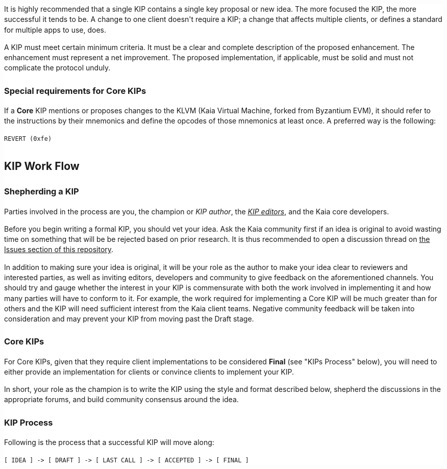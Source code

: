 It is highly recommended that a single KIP contains a single key proposal or new idea. The more focused the KIP, the more successful it tends to be. A change to one client doesn't require a KIP; a change that affects multiple clients, or defines a standard for multiple apps to use, does.

A KIP must meet certain minimum criteria. It must be a clear and complete description of the proposed enhancement. The enhancement must represent a net improvement. The proposed implementation, if applicable, must be solid and must not complicate the protocol unduly.

### Special requirements for Core KIPs

If a **Core** KIP mentions or proposes changes to the KLVM (Kaia Virtual Machine, forked from Byzantium EVM), it should refer to the instructions by their mnemonics and define the opcodes of those mnemonics at least once. A preferred way is the following:
```
REVERT (0xfe)
```

## KIP Work Flow

### Shepherding a KIP

Parties involved in the process are you, the champion or *KIP author*, the [*KIP editors*](#kip-editors), and the Kaia core developers.

Before you begin writing a formal KIP, you should vet your idea. Ask the Kaia community first if an idea is original to avoid wasting time on something that will be be rejected based on prior research. It is thus recommended to open a discussion thread on [the Issues section of this repository](https://github.com/kaiachain/KIPs/issues). 

In addition to making sure your idea is original, it will be your role as the author to make your idea clear to reviewers and interested parties, as well as inviting editors, developers and community to give feedback on the aforementioned channels. You should try and gauge whether the interest in your KIP is commensurate with both the work involved in implementing it and how many parties will have to conform to it. For example, the work required for implementing a Core KIP will be much greater than for others and the KIP will need sufficient interest from the Kaia client teams. Negative community feedback will be taken into consideration and may prevent your KIP from moving past the Draft stage.

### Core KIPs

For Core KIPs, given that they require client implementations to be considered **Final** (see "KIPs Process" below), you will need to either provide an implementation for clients or convince clients to implement your KIP. 

In short, your role as the champion is to write the KIP using the style and format described below, shepherd the discussions in the appropriate forums, and build community consensus around the idea.

### KIP Process 

Following is the process that a successful KIP will move along:

```
[ IDEA ] -> [ DRAFT ] -> [ LAST CALL ] -> [ ACCEPTED ] -> [ FINAL ]
```
